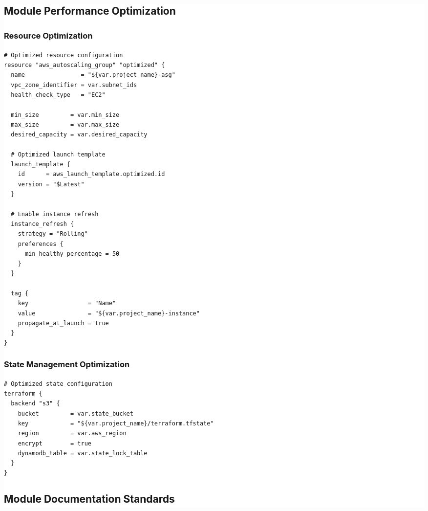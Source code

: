 ## Module Performance Optimization

### Resource Optimization
```hcl
# Optimized resource configuration
resource "aws_autoscaling_group" "optimized" {
  name                = "${var.project_name}-asg"
  vpc_zone_identifier = var.subnet_ids
  health_check_type   = "EC2"
  
  min_size         = var.min_size
  max_size         = var.max_size
  desired_capacity = var.desired_capacity
  
  # Optimized launch template
  launch_template {
    id      = aws_launch_template.optimized.id
    version = "$Latest"
  }
  
  # Enable instance refresh
  instance_refresh {
    strategy = "Rolling"
    preferences {
      min_healthy_percentage = 50
    }
  }
  
  tag {
    key                 = "Name"
    value               = "${var.project_name}-instance"
    propagate_at_launch = true
  }
}
```

### State Management Optimization
```hcl
# Optimized state configuration
terraform {
  backend "s3" {
    bucket         = var.state_bucket
    key            = "${var.project_name}/terraform.tfstate"
    region         = var.aws_region
    encrypt        = true
    dynamodb_table = var.state_lock_table
  }
}
```

## Module Documentation Standards
